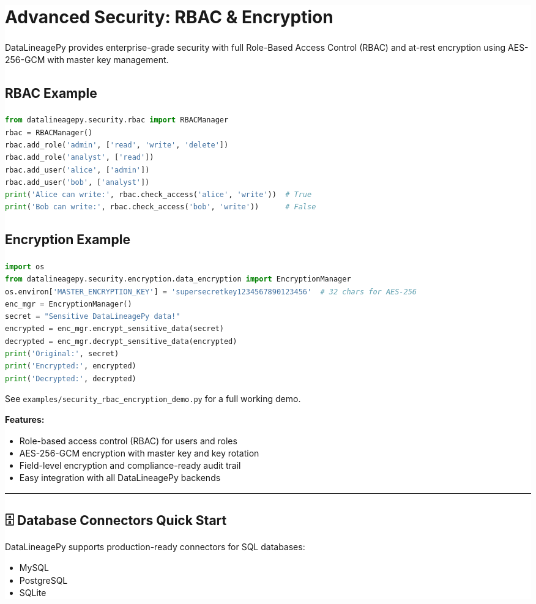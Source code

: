 
# Advanced Security: RBAC & Encryption

DataLineagePy provides enterprise-grade security with full Role-Based Access Control (RBAC) and at-rest encryption using AES-256-GCM with master key management.

## RBAC Example

```python
from datalineagepy.security.rbac import RBACManager
rbac = RBACManager()
rbac.add_role('admin', ['read', 'write', 'delete'])
rbac.add_role('analyst', ['read'])
rbac.add_user('alice', ['admin'])
rbac.add_user('bob', ['analyst'])
print('Alice can write:', rbac.check_access('alice', 'write'))  # True
print('Bob can write:', rbac.check_access('bob', 'write'))      # False
```

## Encryption Example

```python
import os
from datalineagepy.security.encryption.data_encryption import EncryptionManager
os.environ['MASTER_ENCRYPTION_KEY'] = 'supersecretkey1234567890123456'  # 32 chars for AES-256
enc_mgr = EncryptionManager()
secret = "Sensitive DataLineagePy data!"
encrypted = enc_mgr.encrypt_sensitive_data(secret)
decrypted = enc_mgr.decrypt_sensitive_data(encrypted)
print('Original:', secret)
print('Encrypted:', encrypted)
print('Decrypted:', decrypted)
```

See `examples/security_rbac_encryption_demo.py` for a full working demo.

**Features:**

- Role-based access control (RBAC) for users and roles
- AES-256-GCM encryption with master key and key rotation
- Field-level encryption and compliance-ready audit trail
- Easy integration with all DataLineagePy backends

---

## 🗄️ Database Connectors Quick Start

DataLineagePy supports production-ready connectors for SQL databases:

- MySQL
- PostgreSQL
- SQLite
